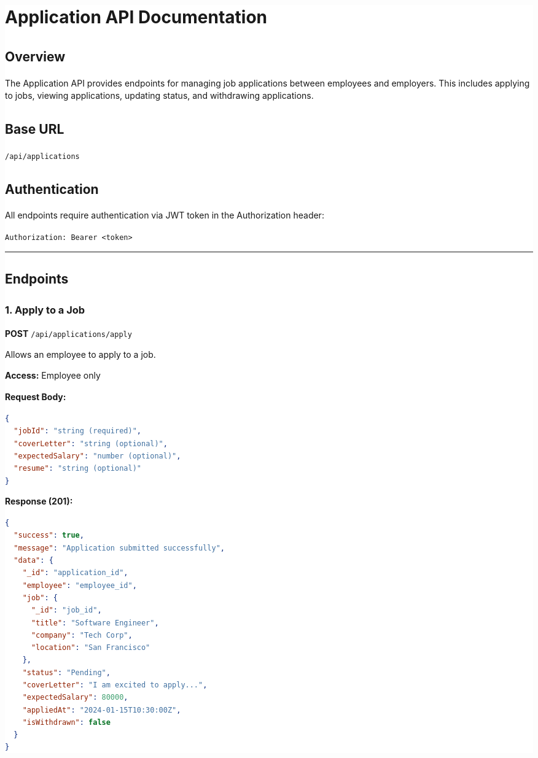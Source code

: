 # Application API Documentation

## Overview
The Application API provides endpoints for managing job applications between employees and employers. This includes applying to jobs, viewing applications, updating status, and withdrawing applications.

## Base URL
```
/api/applications
```

## Authentication
All endpoints require authentication via JWT token in the Authorization header:
```
Authorization: Bearer <token>
```

---

## Endpoints

### 1. Apply to a Job
**POST** `/api/applications/apply`

Allows an employee to apply to a job.

**Access:** Employee only

**Request Body:**
```json
{
  "jobId": "string (required)",
  "coverLetter": "string (optional)",
  "expectedSalary": "number (optional)",
  "resume": "string (optional)"
}
```

**Response (201):**
```json
{
  "success": true,
  "message": "Application submitted successfully",
  "data": {
    "_id": "application_id",
    "employee": "employee_id",
    "job": {
      "_id": "job_id",
      "title": "Software Engineer",
      "company": "Tech Corp",
      "location": "San Francisco"
    },
    "status": "Pending",
    "coverLetter": "I am excited to apply...",
    "expectedSalary": 80000,
    "appliedAt": "2024-01-15T10:30:00Z",
    "isWithdrawn": false
  }
}
```
